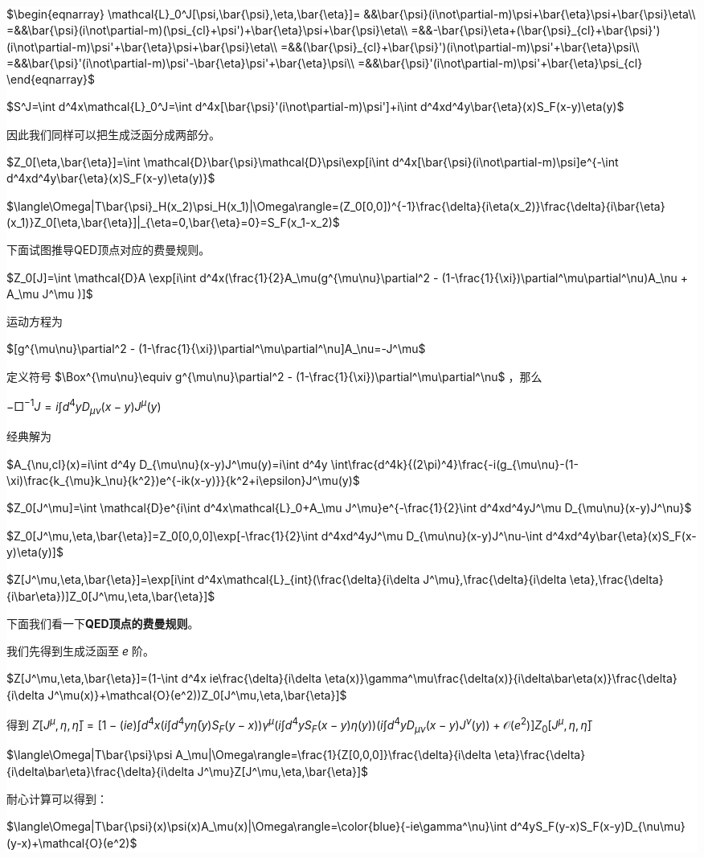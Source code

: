 $\begin{eqnarray} \mathcal{L}_0^J[\psi,\bar{\psi},\eta,\bar{\eta}]= &&\bar{\psi}(i\not\partial-m)\psi+\bar{\eta}\psi+\bar{\psi}\eta\\ =&&\bar{\psi}(i\not\partial-m)(\psi_{cl}+\psi')+\bar{\eta}\psi+\bar{\psi}\eta\\ =&&-\bar{\psi}\eta+(\bar{\psi}_{cl}+\bar{\psi}')(i\not\partial-m)\psi'+\bar{\eta}\psi+\bar{\psi}\eta\\ =&&(\bar{\psi}_{cl}+\bar{\psi}')(i\not\partial-m)\psi'+\bar{\eta}\psi\\ =&&\bar{\psi}'(i\not\partial-m)\psi'-\bar{\eta}\psi'+\bar{\eta}\psi\\ =&&\bar{\psi}'(i\not\partial-m)\psi'+\bar{\eta}\psi_{cl} \end{eqnarray}$

$S^J=\int d^4x\mathcal{L}_0^J=\int d^4x[\bar{\psi}'(i\not\partial-m)\psi']+i\int d^4xd^4y\bar{\eta}(x)S_F(x-y)\eta(y)$

因此我们同样可以把生成泛函分成两部分。

$Z_0[\eta,\bar{\eta}]=\int \mathcal{D}\bar{\psi}\mathcal{D}\psi\exp[i\int d^4x[\bar{\psi}(i\not\partial-m)\psi]e^{-\int d^4xd^4y\bar{\eta}(x)S_F(x-y)\eta(y)}$

$\langle\Omega|T\bar{\psi}_H(x_2)\psi_H(x_1)|\Omega\rangle=(Z_0[0,0])^{-1}\frac{\delta}{i\eta(x_2)}\frac{\delta}{i\bar{\eta}(x_1)}Z_0[\eta,\bar{\eta}]|_{\eta=0,\bar{\eta}=0}=S_F(x_1-x_2)$

下面试图推导QED顶点对应的费曼规则。

$Z_0[J]=\int \mathcal{D}A \exp[i\int d^4x(\frac{1}{2}A_\mu(g^{\mu\nu}\partial^2 - (1-\frac{1}{\xi})\partial^\mu\partial^\nu)A_\nu + A_\mu J^\mu )]$

运动方程为

$[g^{\mu\nu}\partial^2 - (1-\frac{1}{\xi})\partial^\mu\partial^\nu]A_\nu=-J^\mu$

定义符号 $\Box^{\mu\nu}\equiv g^{\mu\nu}\partial^2 - (1-\frac{1}{\xi})\partial^\mu\partial^\nu$ ，那么

$-\Box^{-1}J=i\int d^4y D_{\mu\nu}(x-y)J^\mu(y)$

经典解为

$A_{\nu,cl}(x)=i\int d^4y D_{\mu\nu}(x-y)J^\mu(y)=i\int d^4y \int\frac{d^4k}{(2\pi)^4}\frac{-i(g_{\mu\nu}-(1-\xi)\frac{k_{\mu}k_\nu}{k^2})e^{-ik(x-y)}}{k^2+i\epsilon}J^\mu(y)$

$Z_0[J^\mu]=\int \mathcal{D}e^{i\int d^4x\mathcal{L}_0+A_\mu J^\mu}e^{-\frac{1}{2}\int d^4xd^4yJ^\mu D_{\mu\nu}(x-y)J^\nu}$

$Z_0[J^\mu,\eta,\bar{\eta}]=Z_0[0,0,0]\exp[-\frac{1}{2}\int d^4xd^4yJ^\mu D_{\mu\nu}(x-y)J^\nu-\int d^4xd^4y\bar{\eta}(x)S_F(x-y)\eta(y)]$

$Z[J^\mu,\eta,\bar{\eta}]=\exp[i\int d^4x\mathcal{L}_{int}(\frac{\delta}{i\delta J^\mu},\frac{\delta}{i\delta \eta},\frac{\delta}{i\bar\eta})]Z_0[J^\mu,\eta,\bar{\eta}]$

下面我们看一下**QED顶点的费曼规则**。

我们先得到生成泛函至 $e$ 阶。

$Z[J^\mu,\eta,\bar{\eta}]=(1-\int d^4x ie\frac{\delta}{i\delta \eta(x)}\gamma^\mu\frac{\delta(x)}{i\delta\bar\eta(x)}\frac{\delta}{i\delta J^\mu(x)}+\mathcal{O}(e^2))Z_0[J^\mu,\eta,\bar{\eta}]$

得到 $Z[J^\mu,\eta,\bar{\eta}]=[1-(ie)\int d^4x(i\int d^4y\bar\eta(y)S_F(y-x))\gamma^\mu(i\int d^4yS_F(x-y)\eta(y))(i\int d^4yD_{\mu\nu}(x-y)J^\nu(y))+\mathcal{O}(e^2)]Z_0[J^\mu,\eta,\bar{\eta}]$

$\langle\Omega|T\bar{\psi}\psi A_\mu|\Omega\rangle=\frac{1}{Z[0,0,0]}\frac{\delta}{i\delta \eta}\frac{\delta}{i\delta\bar\eta}\frac{\delta}{i\delta J^\mu}Z[J^\mu,\eta,\bar{\eta}]$

耐心计算可以得到：

$\langle\Omega|T\bar{\psi}(x)\psi(x)A_\mu(x)|\Omega\rangle=\color{blue}{-ie\gamma^\nu}\int d^4yS_F(y-x)S_F(x-y)D_{\nu\mu}(y-x)+\mathcal{O}(e^2)$
